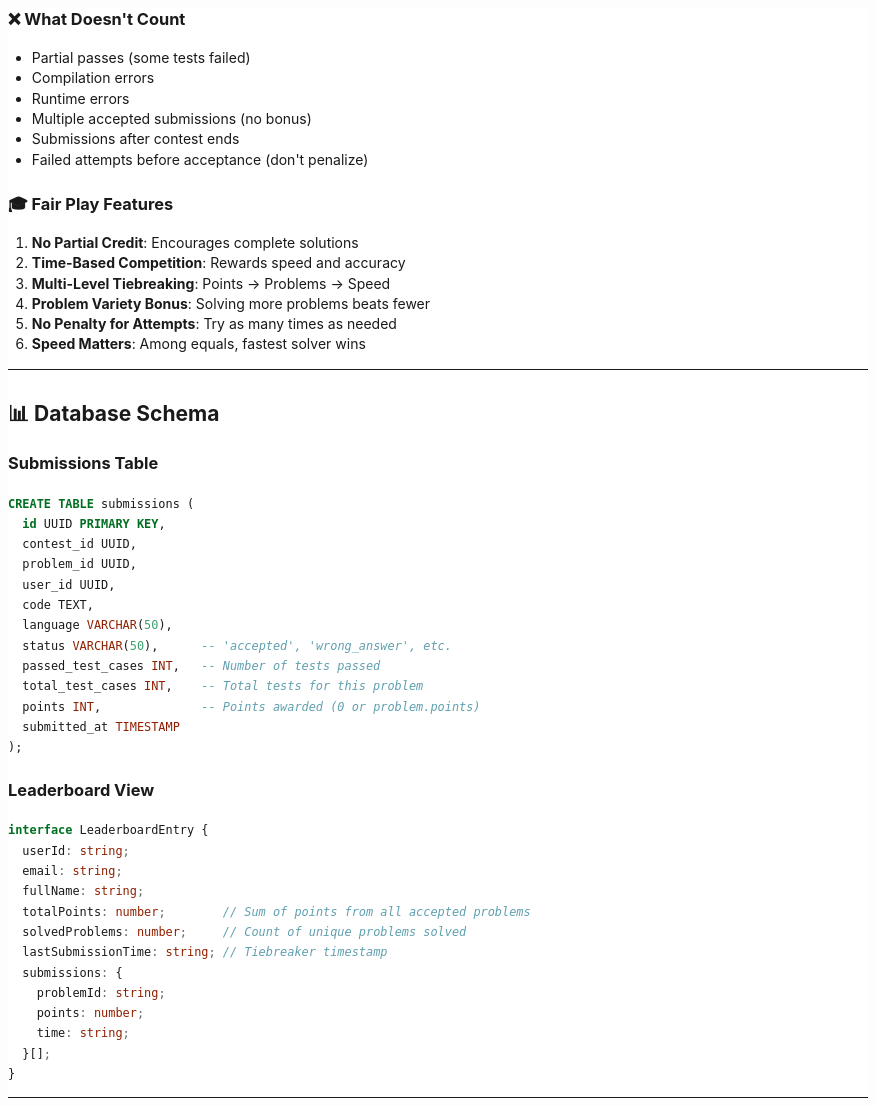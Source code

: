 ### **❌ What Doesn't Count**
- Partial passes (some tests failed)
- Compilation errors
- Runtime errors
- Multiple accepted submissions (no bonus)
- Submissions after contest ends
- Failed attempts before acceptance (don't penalize)

### **🎓 Fair Play Features**
1. **No Partial Credit**: Encourages complete solutions
2. **Time-Based Competition**: Rewards speed and accuracy
3. **Multi-Level Tiebreaking**: Points → Problems → Speed
4. **Problem Variety Bonus**: Solving more problems beats fewer
5. **No Penalty for Attempts**: Try as many times as needed
6. **Speed Matters**: Among equals, fastest solver wins

---

## 📊 Database Schema

### **Submissions Table**
```sql
CREATE TABLE submissions (
  id UUID PRIMARY KEY,
  contest_id UUID,
  problem_id UUID,
  user_id UUID,
  code TEXT,
  language VARCHAR(50),
  status VARCHAR(50),      -- 'accepted', 'wrong_answer', etc.
  passed_test_cases INT,   -- Number of tests passed
  total_test_cases INT,    -- Total tests for this problem
  points INT,              -- Points awarded (0 or problem.points)
  submitted_at TIMESTAMP
);
```

### **Leaderboard View**
```typescript
interface LeaderboardEntry {
  userId: string;
  email: string;
  fullName: string;
  totalPoints: number;        // Sum of points from all accepted problems
  solvedProblems: number;     // Count of unique problems solved
  lastSubmissionTime: string; // Tiebreaker timestamp
  submissions: {
    problemId: string;
    points: number;
    time: string;
  }[];
}
```

---